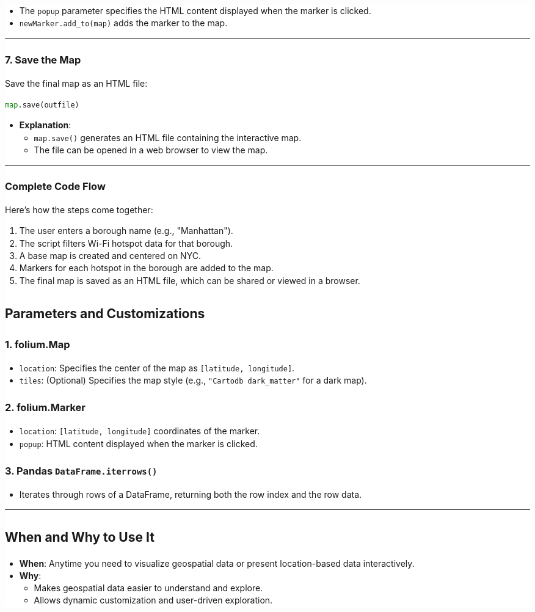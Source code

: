   - The `popup` parameter specifies the HTML content displayed when the marker is clicked.
  - `newMarker.add_to(map)` adds the marker to the map.

---

### **7. Save the Map**
Save the final map as an HTML file:
```python
map.save(outfile)
```
- **Explanation**:
  - `map.save()` generates an HTML file containing the interactive map.
  - The file can be opened in a web browser to view the map.

---

### **Complete Code Flow**
Here’s how the steps come together:
1. The user enters a borough name (e.g., "Manhattan").
2. The script filters Wi-Fi hotspot data for that borough.
3. A base map is created and centered on NYC.
4. Markers for each hotspot in the borough are added to the map.
5. The final map is saved as an HTML file, which can be shared or viewed in a browser.

## **Parameters and Customizations**

### **1. folium.Map**
- `location`: Specifies the center of the map as `[latitude, longitude]`.
- `tiles`: (Optional) Specifies the map style (e.g., `"Cartodb dark_matter"` for a dark map).

### **2. folium.Marker**
- `location`: `[latitude, longitude]` coordinates of the marker.
- `popup`: HTML content displayed when the marker is clicked.

### **3. Pandas `DataFrame.iterrows()`**
- Iterates through rows of a DataFrame, returning both the row index and the row data.

---

## **When and Why to Use It**
- **When**: Anytime you need to visualize geospatial data or present location-based data interactively.
- **Why**:
  - Makes geospatial data easier to understand and explore.
  - Allows dynamic customization and user-driven exploration.
